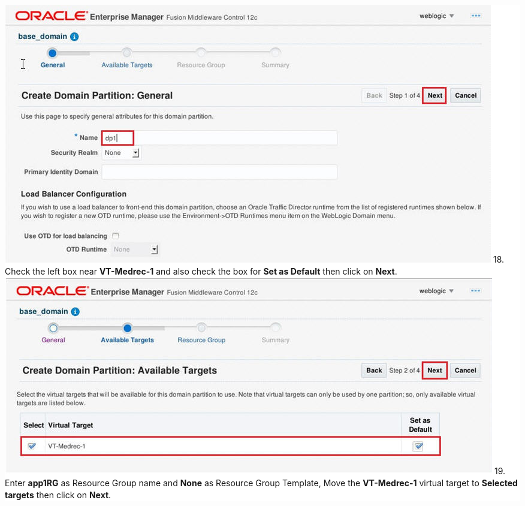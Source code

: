 ![alt text](https://raw.githubusercontent.com/oracle-weblogic/weblogic-innovation-seminars/caf-12.2.1/WInS_Demos/MT-Workshop/md.resources/17.JPG)
18. Check the left box near **VT-Medrec-1** and also check the box for **Set as Default** then click on **Next**.
![alt text](https://raw.githubusercontent.com/oracle-weblogic/weblogic-innovation-seminars/caf-12.2.1/WInS_Demos/MT-Workshop/md.resources/18.JPG)
19. Enter **app1RG** as Resource Group name and **None** as Resource Group Template, Move the **VT-Medrec-1** virtual target to **Selected targets** then click on **Next**.